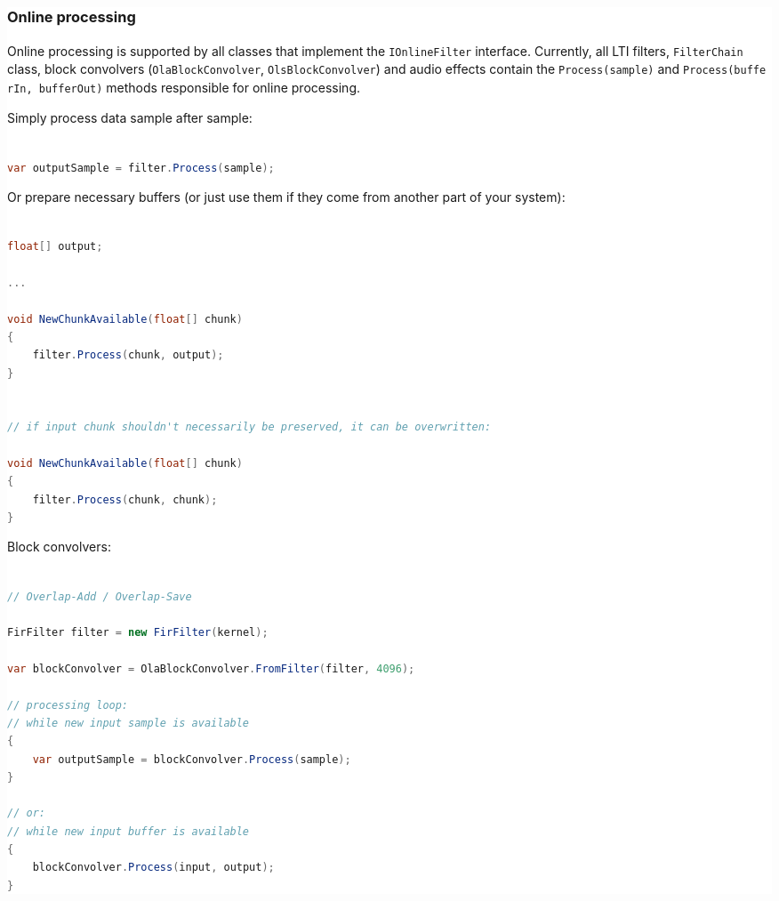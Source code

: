 
### Online processing

Online processing is supported by all classes that implement the ```IOnlineFilter``` interface.
Currently, all LTI filters, ```FilterChain``` class, block convolvers (```OlaBlockConvolver```, ```OlsBlockConvolver```) and audio effects contain the ```Process(sample)``` and ```Process(bufferIn, bufferOut)``` methods responsible for online processing.

Simply process data sample after sample:

```C#

var outputSample = filter.Process(sample);

```

Or prepare necessary buffers (or just use them if they come from another part of your system):

```C#

float[] output;

...

void NewChunkAvailable(float[] chunk)
{
    filter.Process(chunk, output);
}


// if input chunk shouldn't necessarily be preserved, it can be overwritten:

void NewChunkAvailable(float[] chunk)
{
    filter.Process(chunk, chunk);
}

```


Block convolvers:

```C#

// Overlap-Add / Overlap-Save

FirFilter filter = new FirFilter(kernel);

var blockConvolver = OlaBlockConvolver.FromFilter(filter, 4096);

// processing loop:
// while new input sample is available
{
    var outputSample = blockConvolver.Process(sample);
}

// or:
// while new input buffer is available
{
    blockConvolver.Process(input, output);
}

```

